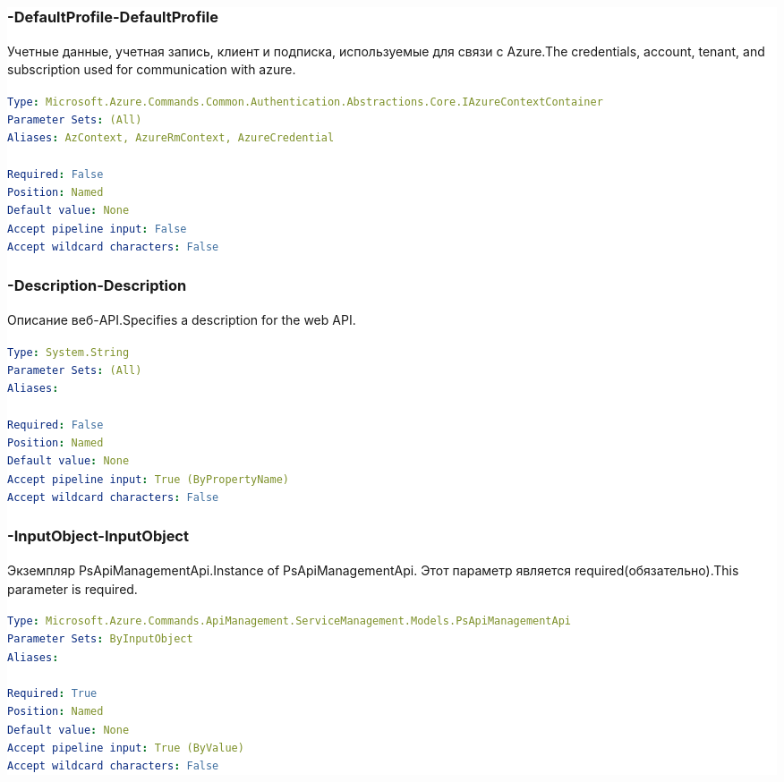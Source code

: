 ### <span data-ttu-id="42488-132">-DefaultProfile</span><span class="sxs-lookup"><span data-stu-id="42488-132">-DefaultProfile</span></span>
<span data-ttu-id="42488-133">Учетные данные, учетная запись, клиент и подписка, используемые для связи с Azure.</span><span class="sxs-lookup"><span data-stu-id="42488-133">The credentials, account, tenant, and subscription used for communication with azure.</span></span>

```yaml
Type: Microsoft.Azure.Commands.Common.Authentication.Abstractions.Core.IAzureContextContainer
Parameter Sets: (All)
Aliases: AzContext, AzureRmContext, AzureCredential

Required: False
Position: Named
Default value: None
Accept pipeline input: False
Accept wildcard characters: False
```

### <span data-ttu-id="42488-134">-Description</span><span class="sxs-lookup"><span data-stu-id="42488-134">-Description</span></span>
<span data-ttu-id="42488-135">Описание веб-API.</span><span class="sxs-lookup"><span data-stu-id="42488-135">Specifies a description for the web API.</span></span>

```yaml
Type: System.String
Parameter Sets: (All)
Aliases:

Required: False
Position: Named
Default value: None
Accept pipeline input: True (ByPropertyName)
Accept wildcard characters: False
```

### <span data-ttu-id="42488-136">-InputObject</span><span class="sxs-lookup"><span data-stu-id="42488-136">-InputObject</span></span>
<span data-ttu-id="42488-137">Экземпляр PsApiManagementApi.</span><span class="sxs-lookup"><span data-stu-id="42488-137">Instance of PsApiManagementApi.</span></span> <span data-ttu-id="42488-138">Этот параметр является required(обязательно).</span><span class="sxs-lookup"><span data-stu-id="42488-138">This parameter is required.</span></span>

```yaml
Type: Microsoft.Azure.Commands.ApiManagement.ServiceManagement.Models.PsApiManagementApi
Parameter Sets: ByInputObject
Aliases:

Required: True
Position: Named
Default value: None
Accept pipeline input: True (ByValue)
Accept wildcard characters: False
```

